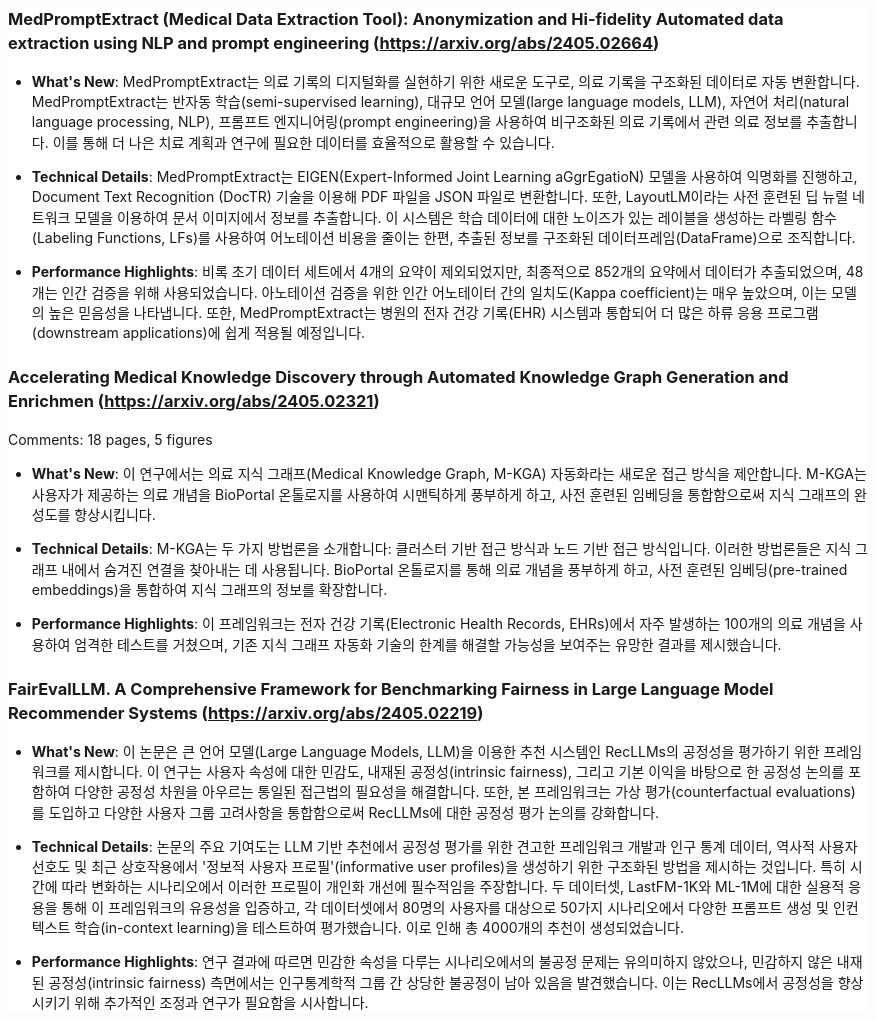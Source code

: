 

### MedPromptExtract (Medical Data Extraction Tool): Anonymization and Hi-fidelity Automated data extraction using NLP and prompt engineering (https://arxiv.org/abs/2405.02664)
- **What's New**: MedPromptExtract는 의료 기록의 디지털화를 실현하기 위한 새로운 도구로, 의료 기록을 구조화된 데이터로 자동 변환합니다. MedPromptExtract는 반자동 학습(semi-supervised learning), 대규모 언어 모델(large language models, LLM), 자연어 처리(natural language processing, NLP), 프롬프트 엔지니어링(prompt engineering)을 사용하여 비구조화된 의료 기록에서 관련 의료 정보를 추출합니다. 이를 통해 더 나은 치료 계획과 연구에 필요한 데이터를 효율적으로 활용할 수 있습니다.

- **Technical Details**: MedPromptExtract는 EIGEN(Expert-Informed Joint Learning aGgrEgatioN) 모델을 사용하여 익명화를 진행하고, Document Text Recognition (DocTR) 기술을 이용해 PDF 파일을 JSON 파일로 변환합니다. 또한, LayoutLM이라는 사전 훈련된 딥 뉴럴 네트워크 모델을 이용하여 문서 이미지에서 정보를 추출합니다. 이 시스템은 학습 데이터에 대한 노이즈가 있는 레이블을 생성하는 라벨링 함수(Labeling Functions, LFs)를 사용하여 어노테이션 비용을 줄이는 한편, 추출된 정보를 구조화된 데이터프레임(DataFrame)으로 조직합니다.

- **Performance Highlights**: 비록 초기 데이터 세트에서 4개의 요약이 제외되었지만, 최종적으로 852개의 요약에서 데이터가 추출되었으며, 48개는 인간 검증을 위해 사용되었습니다. 아노테이션 검증을 위한 인간 어노테이터 간의 일치도(Kappa coefficient)는 매우 높았으며, 이는 모델의 높은 믿음성을 나타냅니다. 또한, MedPromptExtract는 병원의 전자 건강 기록(EHR) 시스템과 통합되어 더 많은 하류 응용 프로그램(downstream applications)에 쉽게 적용될 예정입니다.



### Accelerating Medical Knowledge Discovery through Automated Knowledge Graph Generation and Enrichmen (https://arxiv.org/abs/2405.02321)
Comments:
          18 pages, 5 figures

- **What's New**: 이 연구에서는 의료 지식 그래프(Medical Knowledge Graph, M-KGA) 자동화라는 새로운 접근 방식을 제안합니다. M-KGA는 사용자가 제공하는 의료 개념을 BioPortal 온톨로지를 사용하여 시맨틱하게 풍부하게 하고, 사전 훈련된 임베딩을 통합함으로써 지식 그래프의 완성도를 향상시킵니다.

- **Technical Details**: M-KGA는 두 가지 방법론을 소개합니다: 클러스터 기반 접근 방식과 노드 기반 접근 방식입니다. 이러한 방법론들은 지식 그래프 내에서 숨겨진 연결을 찾아내는 데 사용됩니다. BioPortal 온톨로지를 통해 의료 개념을 풍부하게 하고, 사전 훈련된 임베딩(pre-trained embeddings)을 통합하여 지식 그래프의 정보를 확장합니다.

- **Performance Highlights**: 이 프레임워크는 전자 건강 기록(Electronic Health Records, EHRs)에서 자주 발생하는 100개의 의료 개념을 사용하여 엄격한 테스트를 거쳤으며, 기존 지식 그래프 자동화 기술의 한계를 해결할 가능성을 보여주는 유망한 결과를 제시했습니다.



### FairEvalLLM. A Comprehensive Framework for Benchmarking Fairness in Large Language Model Recommender Systems (https://arxiv.org/abs/2405.02219)
- **What's New**: 이 논문은 큰 언어 모델(Large Language Models, LLM)을 이용한 추천 시스템인 RecLLMs의 공정성을 평가하기 위한 프레임워크를 제시합니다. 이 연구는 사용자 속성에 대한 민감도, 내재된 공정성(intrinsic fairness), 그리고 기본 이익을 바탕으로 한 공정성 논의를 포함하여 다양한 공정성 차원을 아우르는 통일된 접근법의 필요성을 해결합니다. 또한, 본 프레임워크는 가상 평가(counterfactual evaluations)를 도입하고 다양한 사용자 그룹 고려사항을 통합함으로써 RecLLMs에 대한 공정성 평가 논의를 강화합니다.

- **Technical Details**: 논문의 주요 기여도는 LLM 기반 추천에서 공정성 평가를 위한 견고한 프레임워크 개발과 인구 통계 데이터, 역사적 사용자 선호도 및 최근 상호작용에서 '정보적 사용자 프로필'(informative user profiles)을 생성하기 위한 구조화된 방법을 제시하는 것입니다. 특히 시간에 따라 변화하는 시나리오에서 이러한 프로필이 개인화 개선에 필수적임을 주장합니다. 두 데이터셋, LastFM-1K와 ML-1M에 대한 실용적 응용을 통해 이 프레임워크의 유용성을 입증하고, 각 데이터셋에서 80명의 사용자를 대상으로 50가지 시나리오에서 다양한 프롬프트 생성 및 인컨텍스트 학습(in-context learning)을 테스트하여 평가했습니다. 이로 인해 총 4000개의 추천이 생성되었습니다.

- **Performance Highlights**: 연구 결과에 따르면 민감한 속성을 다루는 시나리오에서의 불공정 문제는 유의미하지 않았으나, 민감하지 않은 내재된 공정성(intrinsic fairness) 측면에서는 인구통계학적 그룹 간 상당한 불공정이 남아 있음을 발견했습니다. 이는 RecLLMs에서 공정성을 향상시키기 위해 추가적인 조정과 연구가 필요함을 시사합니다.
